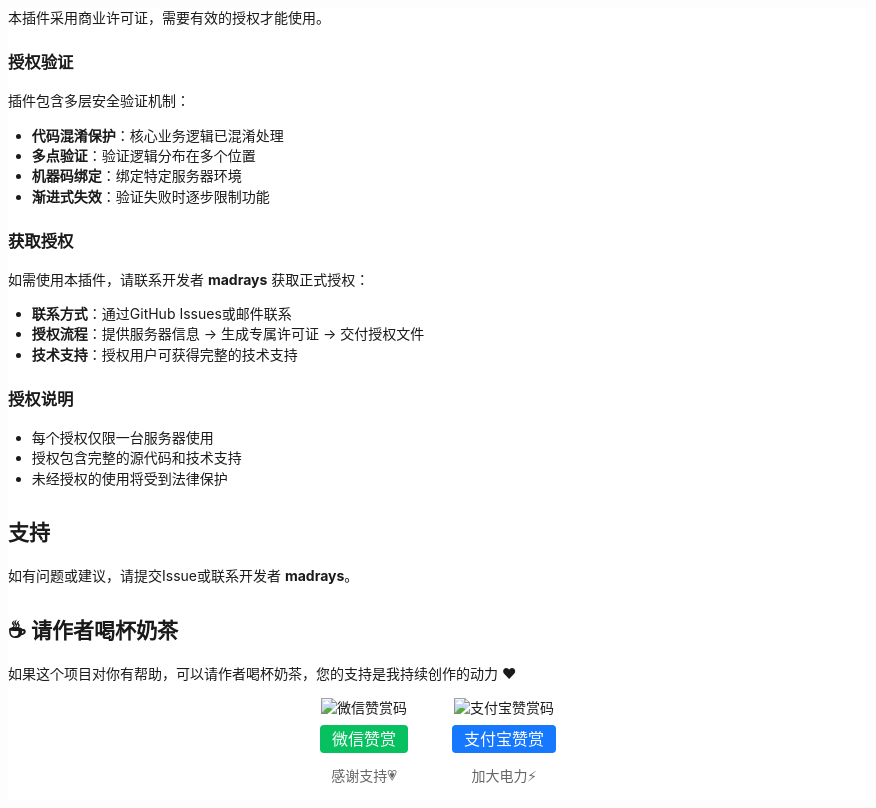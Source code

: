 本插件采用商业许可证，需要有效的授权才能使用。

### 授权验证

插件包含多层安全验证机制：
- **代码混淆保护**：核心业务逻辑已混淆处理
- **多点验证**：验证逻辑分布在多个位置
- **机器码绑定**：绑定特定服务器环境
- **渐进式失效**：验证失败时逐步限制功能

### 获取授权

如需使用本插件，请联系开发者 **madrays** 获取正式授权：

- **联系方式**：通过GitHub Issues或邮件联系
- **授权流程**：提供服务器信息 → 生成专属许可证 → 交付授权文件
- **技术支持**：授权用户可获得完整的技术支持

### 授权说明

- 每个授权仅限一台服务器使用
- 授权包含完整的源代码和技术支持
- 未经授权的使用将受到法律保护

## 支持

如有问题或建议，请提交Issue或联系开发者 **madrays**。

## ☕ 请作者喝杯奶茶
如果这个项目对你有帮助，可以请作者喝杯奶茶，您的支持是我持续创作的动力 ❤️

<div align="center">
  <div style="display: inline-block; text-align: center; margin: 0 20px;">
    <img src="https://pic2.ziyuan.wang/user/madrays/2025/03/wechat-qr_3b12b18852890.jpg" alt="微信赞赏码" width="200"/>
    <p style="margin: 10px 0; font-size: 16px;">
      <span style="background: #07c160; color: white; padding: 4px 12px; border-radius: 4px;">微信赞赏</span>
    </p>
    <p style="color: #666; font-size: 14px;">感谢支持💗</p>
  </div>
  <div style="display: inline-block; text-align: center; margin: 0 20px;">
    <img src="https://pic2.ziyuan.wang/user/madrays/2025/03/alipay-qr_053c36d2fe096.jpg" alt="支付宝赞赏码" width="200"/>
    <p style="margin: 10px 0; font-size: 16px;">
      <span style="background: #1677ff; color: white; padding: 4px 12px; border-radius: 4px;">支付宝赞赏</span>
    </p>
    <p style="color: #666; font-size: 14px;">加大电力⚡️</p>
  </div>
</div>
